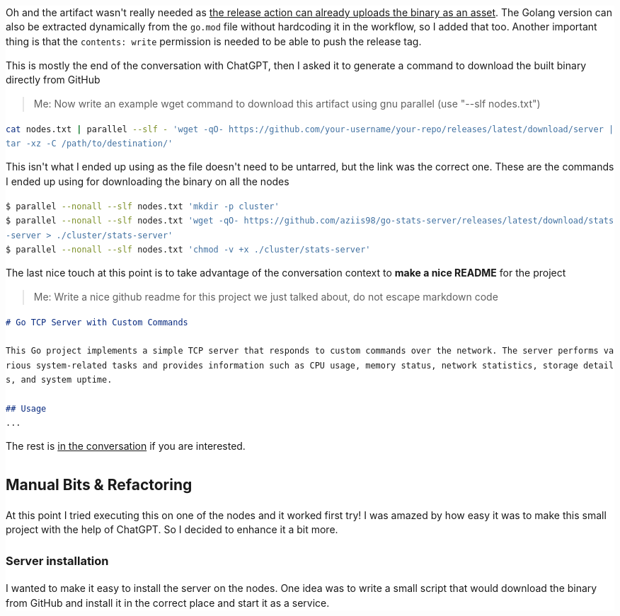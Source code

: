 Oh and the artifact wasn't really needed as [the release action can already uploads the binary as an asset](https://github.com/softprops/action-gh-release#%EF%B8%8F-uploading-release-assets). The Golang version can also be extracted dynamically from the `go.mod` file without hardcoding it in the workflow, so I added that too. Another important thing is that the `contents: write` permission is needed to be able to push the release tag.

This is mostly the end of the conversation with ChatGPT, then I asked it to generate a command to download the built binary directly from GitHub

> Me: Now write an example wget command to download this artifact using gnu parallel (use "--slf nodes.txt")

```bash
cat nodes.txt | parallel --slf - 'wget -qO- https://github.com/your-username/your-repo/releases/latest/download/server | tar -xz -C /path/to/destination/'
```

This isn't what I ended up using as the file doesn't need to be untarred, but the link was the correct one. These are the commands I ended up using for downloading the binary on all the nodes

```bash
$ parallel --nonall --slf nodes.txt 'mkdir -p cluster'
$ parallel --nonall --slf nodes.txt 'wget -qO- https://github.com/aziis98/go-stats-server/releases/latest/download/stats-server > ./cluster/stats-server'
$ parallel --nonall --slf nodes.txt 'chmod -v +x ./cluster/stats-server'
```

The last nice touch at this point is to take advantage of the conversation context to **make a nice README** for the project

> Me: Write a nice github readme for this project we just talked about, do not escape markdown code

```markdown
# Go TCP Server with Custom Commands

This Go project implements a simple TCP server that responds to custom commands over the network. The server performs various system-related tasks and provides information such as CPU usage, memory status, network statistics, storage details, and system uptime.

## Usage
...
```

The rest is [in the conversation](https://chat.openai.com/share/40247aa0-76e9-4d9a-b0fa-356a5f51f208) if you are interested.

## Manual Bits & Refactoring

At this point I tried executing this on one of the nodes and it worked first try! I was amazed by how easy it was to make this small project with the help of ChatGPT. So I decided to enhance it a bit more.

### Server installation

I wanted to make it easy to install the server on the nodes. One idea was to write a small script that would download the binary from GitHub and install it in the correct place and start it as a service.
